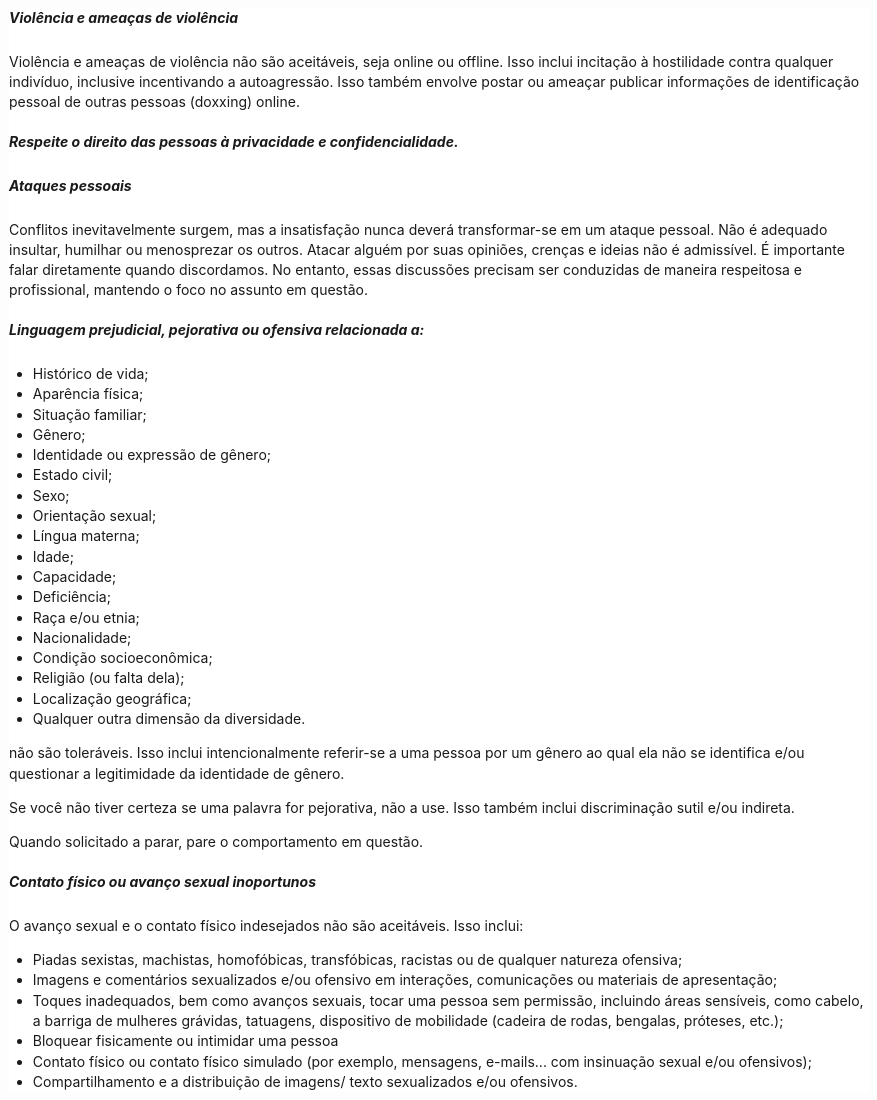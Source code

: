 ##### Violência e ameaças de violência

Violência e ameaças de violência não são aceitáveis, seja online ou offline.
Isso inclui incitação à hostilidade contra qualquer indivíduo, inclusive
incentivando a autoagressão. Isso também envolve postar ou ameaçar publicar
informações de identificação pessoal de outras pessoas (doxxing) online.

##### Respeite o direito das pessoas à privacidade e confidencialidade.

##### Ataques pessoais

Conflitos inevitavelmente surgem, mas a insatisfação nunca deverá transformar-se
em um ataque pessoal. Não é adequado insultar, humilhar ou menosprezar os
outros. Atacar alguém por suas opiniões, crenças e ideias não é admissível. É
importante falar diretamente quando discordamos. No entanto, essas discussões
precisam ser conduzidas de maneira respeitosa e profissional, mantendo o foco no
assunto em questão.

##### Linguagem prejudicial, pejorativa ou ofensiva relacionada a:

*   Histórico de vida;
*   Aparência física;
*   Situação familiar;
*   Gênero;
*   Identidade ou expressão de gênero;
*   Estado civil;
*   Sexo;
*   Orientação sexual;
*   Língua materna;
*   Idade;
*   Capacidade;
*   Deficiência;
*   Raça e/ou etnia;
*   Nacionalidade;
*   Condição socioeconômica;
*   Religião (ou falta dela);
*   Localização geográfica;
*   Qualquer outra dimensão da diversidade.

não são toleráveis. Isso inclui intencionalmente referir-se a uma pessoa por um
gênero ao qual ela não se identifica e/ou questionar a legitimidade da
identidade de gênero.

Se você não tiver certeza se uma palavra for pejorativa, não a use. Isso também
inclui discriminação sutil e/ou indireta.

Quando solicitado a parar, pare o comportamento em questão.

##### Contato físico ou avanço sexual inoportunos

O avanço sexual e o contato físico indesejados não são aceitáveis. Isso inclui:

*   Piadas sexistas, machistas, homofóbicas, transfóbicas, racistas ou de
    qualquer natureza ofensiva;
*   Imagens e comentários sexualizados e/ou ofensivo em interações, comunicações
    ou materiais de apresentação;
*   Toques inadequados, bem como avanços sexuais, tocar uma pessoa sem
    permissão, incluindo áreas sensíveis, como cabelo, a barriga de mulheres
    grávidas, tatuagens, dispositivo de mobilidade (cadeira de rodas, bengalas,
    próteses, etc.);
*   Bloquear fisicamente ou intimidar uma pessoa
*   Contato físico ou contato físico simulado (por exemplo, mensagens,
    e-mails... com insinuação sexual e/ou ofensivos);
*   Compartilhamento e a distribuição de imagens/ texto sexualizados e/ou
    ofensivos.
